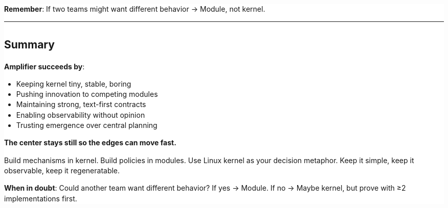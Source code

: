 **Remember**: If two teams might want different behavior → Module, not kernel.

---

## Summary

**Amplifier succeeds by**:
- Keeping kernel tiny, stable, boring
- Pushing innovation to competing modules
- Maintaining strong, text-first contracts
- Enabling observability without opinion
- Trusting emergence over central planning

**The center stays still so the edges can move fast.**

Build mechanisms in kernel. Build policies in modules. Use Linux kernel as your decision metaphor. Keep it simple, keep it observable, keep it regeneratable.

**When in doubt**: Could another team want different behavior? If yes → Module. If no → Maybe kernel, but prove with ≥2 implementations first.
